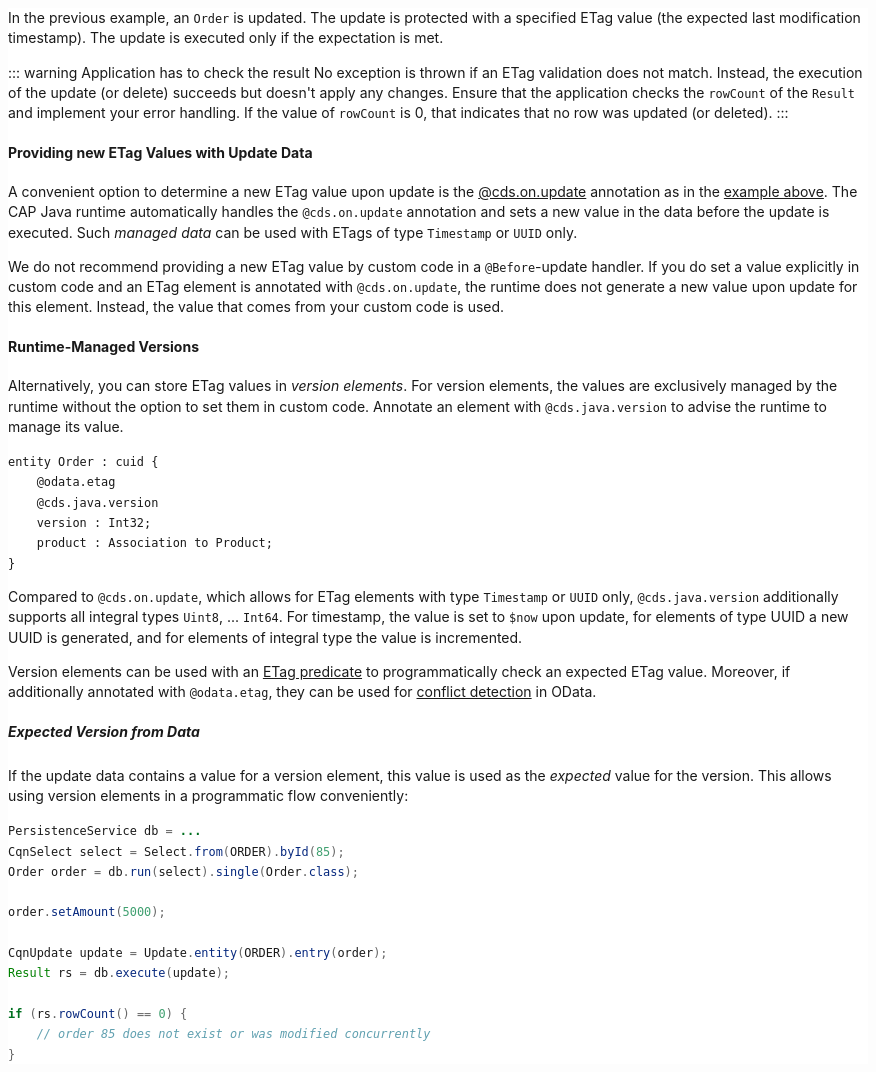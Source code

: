 In the previous example, an `Order` is updated. The update is protected with a specified ETag value (the expected last modification timestamp). The update is executed only if the expectation is met.

::: warning Application has to check the result
No exception is thrown if an ETag validation does not match. Instead, the execution of the update (or delete) succeeds but doesn't apply any changes. Ensure that the application checks the `rowCount` of the `Result` and implement your error handling. If the value of `rowCount` is 0, that indicates that no row was updated (or deleted).
:::


#### Providing new ETag Values with Update Data

A convenient option to determine a new ETag value upon update is the [@cds.on.update](../../guides/domain-modeling#cds-on-update) annotation as in the [example above](#on-update-example). The CAP Java runtime automatically handles the `@cds.on.update` annotation and sets a new value in the data before the update is executed. Such _managed data_ can be used with ETags of type `Timestamp` or `UUID` only.

We do not recommend providing a new ETag value by custom code in a `@Before`-update handler. If you do set a value explicitly in custom code and an ETag element is annotated with `@cds.on.update`, the runtime does not generate a new value upon update for this element. Instead, the value that comes from your custom code is used.

#### Runtime-Managed Versions <Beta />

Alternatively, you can store ETag values in _version elements_. For version elements, the values are exclusively managed by the runtime without the option to set them in custom code. Annotate an element with `@cds.java.version` to advise the runtime to manage its value.

```cds
entity Order : cuid {
    @odata.etag
    @cds.java.version
    version : Int32;
    product : Association to Product;
}
```

Compared to `@cds.on.update`, which allows for ETag elements with type `Timestamp` or `UUID` only, `@cds.java.version` additionally supports all integral types `Uint8`, ... `Int64`. For timestamp, the value is set to `$now` upon update, for elements of type UUID a new UUID is generated, and for elements of integral type the value is incremented.

Version elements can be used with an [ETag predicate](#etag-predicate) to programmatically check an expected ETag value. Moreover, if additionally annotated with `@odata.etag`, they can be used for [conflict detection](../../guides/providing-services#etag) in OData.

##### Expected Version from Data

If the update data contains a value for a version element, this value is used as the _expected_ value for the version. This allows using version elements in a programmatic flow conveniently:

```java
PersistenceService db = ...
CqnSelect select = Select.from(ORDER).byId(85);
Order order = db.run(select).single(Order.class);

order.setAmount(5000);

CqnUpdate update = Update.entity(ORDER).entry(order);
Result rs = db.execute(update);

if (rs.rowCount() == 0) {
    // order 85 does not exist or was modified concurrently
}
```
